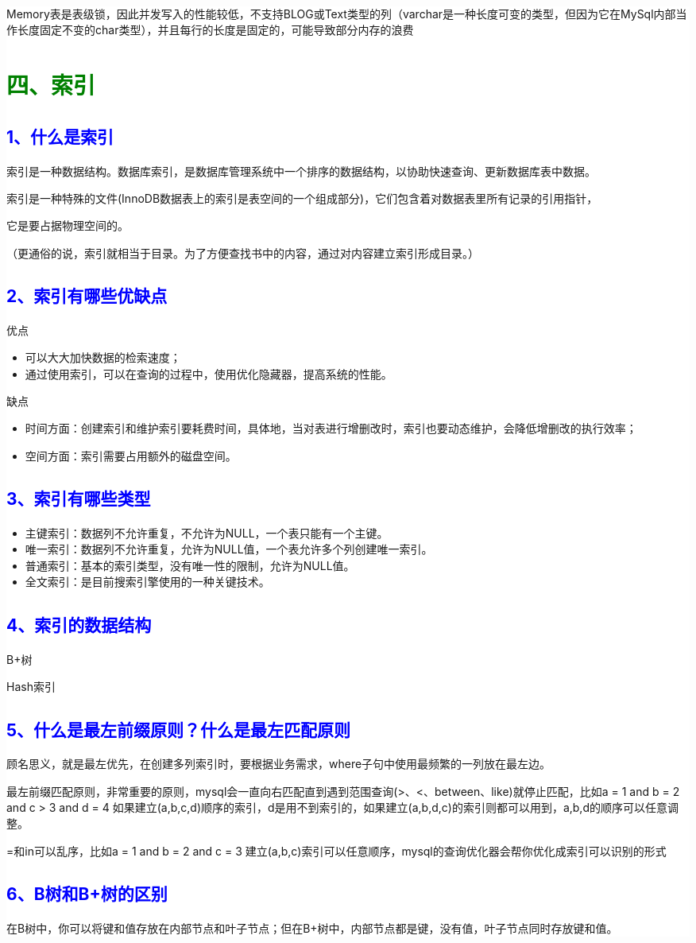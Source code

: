 Memory表是表级锁，因此并发写入的性能较低，不支持BLOG或Text类型的列（varchar是一种长度可变的类型，但因为它在MySql内部当作长度固定不变的char类型），并且每行的长度是固定的，可能导致部分内存的浪费

# <font color = green>四、索引</font>

## <font color = blue>1、什么是索引</font>

索引是一种数据结构。数据库索引，是数据库管理系统中一个排序的数据结构，以协助快速查询、更新数据库表中数据。

索引是一种特殊的文件(InnoDB数据表上的索引是表空间的一个组成部分)，它们包含着对数据表里所有记录的引用指针，

它是要占据物理空间的。

（更通俗的说，索引就相当于目录。为了方便查找书中的内容，通过对内容建立索引形成目录。）

## <font color = blue>2、索引有哪些优缺点</font>

优点

- 可以大大加快数据的检索速度；
- 通过使用索引，可以在查询的过程中，使用优化隐藏器，提高系统的性能。

缺点

- 时间方面：创建索引和维护索引要耗费时间，具体地，当对表进行增删改时，索引也要动态维护，会降低增删改的执行效率；

- 空间方面：索引需要占用额外的磁盘空间。


## <font color = blue>3、索引有哪些类型</font>

- 主键索引：数据列不允许重复，不允许为NULL，一个表只能有一个主键。
- 唯一索引：数据列不允许重复，允许为NULL值，一个表允许多个列创建唯一索引。
- 普通索引：基本的索引类型，没有唯一性的限制，允许为NULL值。
- 全文索引：是目前搜索引擎使用的一种关键技术。

## <font color = blue>4、索引的数据结构</font>

B+树

Hash索引

## <font color = blue>5、什么是最左前缀原则？什么是最左匹配原则</font>

顾名思义，就是最左优先，在创建多列索引时，要根据业务需求，where子句中使用最频繁的一列放在最左边。

最左前缀匹配原则，非常重要的原则，mysql会一直向右匹配直到遇到范围查询(>、<、between、like)就停止匹配，比如a = 1 and b = 2 and c > 3 and d = 4 如果建立(a,b,c,d)顺序的索引，d是用不到索引的，如果建立(a,b,d,c)的索引则都可以用到，a,b,d的顺序可以任意调整。

=和in可以乱序，比如a = 1 and b = 2 and c = 3 建立(a,b,c)索引可以任意顺序，mysql的查询优化器会帮你优化成索引可以识别的形式

## <font color = blue>6、B树和B+树的区别</font>

在B树中，你可以将键和值存放在内部节点和叶子节点；但在B+树中，内部节点都是键，没有值，叶子节点同时存放键和值。

